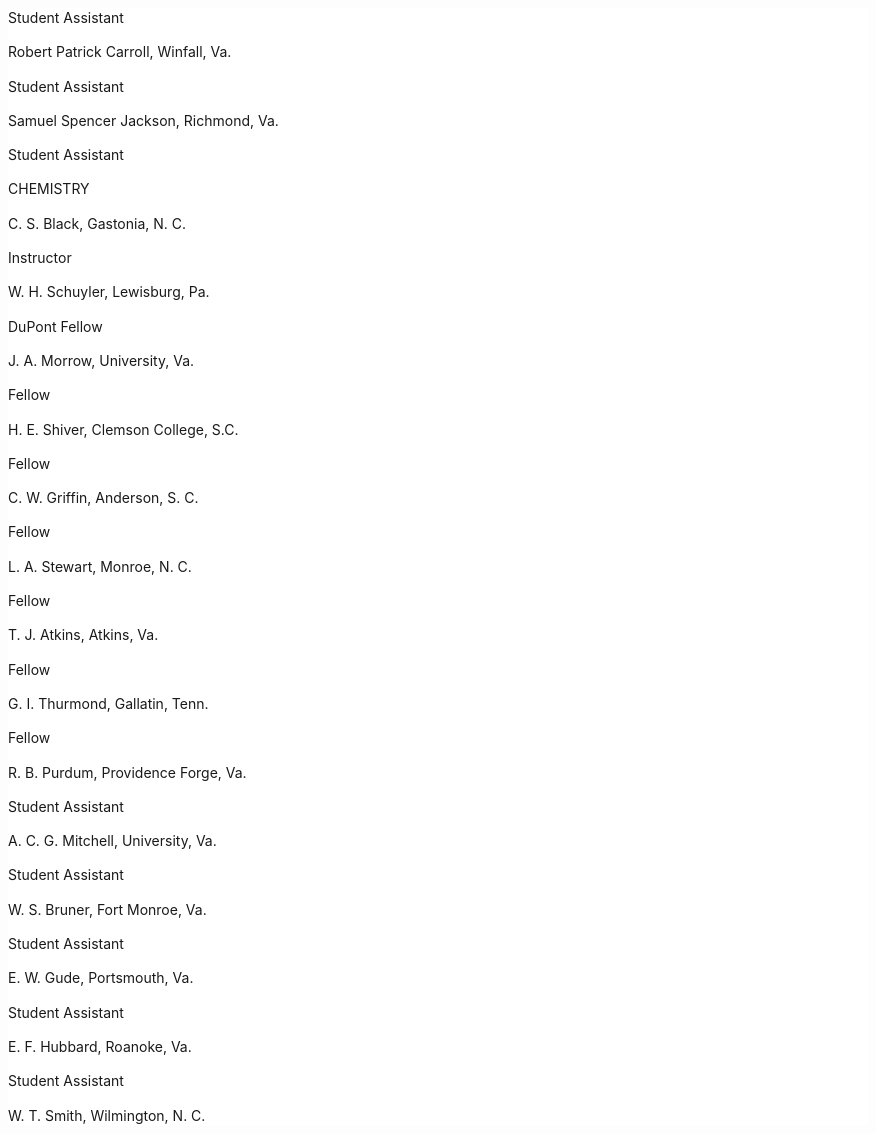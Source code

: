 Student Assistant

Robert Patrick Carroll, Winfall, Va.

Student Assistant

Samuel Spencer Jackson, Richmond, Va.

Student Assistant

CHEMISTRY

C. S. Black, Gastonia, N. C.

Instructor

W. H. Schuyler, Lewisburg, Pa.

DuPont Fellow

J. A. Morrow, University, Va.

Fellow

H. E. Shiver, Clemson College, S.C.

Fellow

C. W. Griffin, Anderson, S. C.

Fellow

L. A. Stewart, Monroe, N. C.

Fellow

T. J. Atkins, Atkins, Va.

Fellow

G. I. Thurmond, Gallatin, Tenn.

Fellow

R. B. Purdum, Providence Forge, Va.

Student Assistant

A. C. G. Mitchell, University, Va.

Student Assistant

W. S. Bruner, Fort Monroe, Va.

Student Assistant

E. W. Gude, Portsmouth, Va.

Student Assistant

E. F. Hubbard, Roanoke, Va.

Student Assistant

W. T. Smith, Wilmington, N. C.
